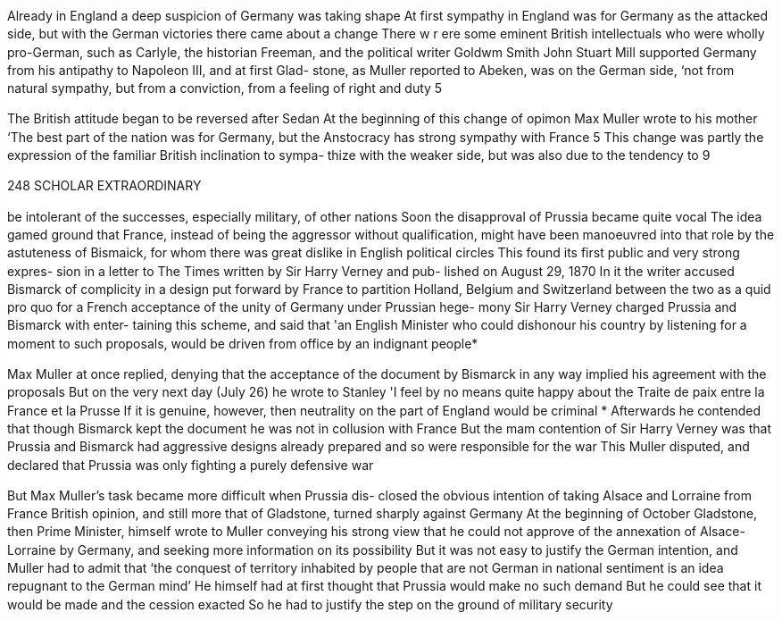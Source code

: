 Already in England a deep suspicion of Germany was taking 
shape At first sympathy in England was for Germany as the 
attacked side, but with the German victories there came about a 
change There w r ere some eminent British intellectuals who were 
wholly pro-German, such as Carlyle, the historian Freeman, and 
the political writer Goldwm Smith John Stuart Mill supported 
Germany from his antipathy to Napoleon III, and at first Glad- 
stone, as Muller reported to Abeken, was on the German side, ‘not 
from natural sympathy, but from a conviction, from a feeling of 
right and duty 5 

The British attitude began to be reversed after Sedan At the 
beginning of this change of opimon Max Muller wrote to his 
mother ‘The best part of the nation was for Germany, but the 
Anstocracy has strong sympathy with France 5 This change was 
partly the expression of the familiar British inclination to sympa- 
thize with the weaker side, but was also due to the tendency to 
9 



248 SCHOLAR EXTRAORDINARY 

be intolerant of the successes, especially military, of other nations 
Soon the disapproval of Prussia became quite vocal The idea 
gamed ground that France, instead of being the aggressor without 
qualification, might have been manoeuvred into that role by the 
astuteness of Bismaick, for whom there was great dislike in English 
political circles This found its first public and very strong expres- 
sion in a letter to The Times written by Sir Harry Verney and pub- 
lished on August 29, 1870 In it the writer accused Bismarck of 
complicity in a design put forward by France to partition Holland, 
Belgium and Switzerland between the two as a quid pro quo for a 
French acceptance of the unity of Germany under Prussian hege- 
mony Sir Harry Verney charged Prussia and Bismarck with enter- 
taining this scheme, and said that 'an English Minister who could 
dishonour his country by listening for a moment to such proposals, 
would be driven from office by an indignant people\* 

Max Muller at once replied, denying that the acceptance of the 
document by Bismarck in any way implied his agreement with the 
proposals But on the very next day (July 26) he wrote to Stanley 
'I feel by no means quite happy about the Traite de paix entre la 
France et la Prusse If it is genuine, however, then neutrality on the 
part of England would be criminal \* Afterwards he contended that 
though Bismarck kept the document he was not in collusion with 
France But the mam contention of Sir Harry Verney was that 
Prussia and Bismarck had aggressive designs already prepared and 
so were responsible for the war This Muller disputed, and declared 
that Prussia was only fighting a purely defensive war 

But Max Muller’s task became more difficult when Prussia dis- 
closed the obvious intention of taking Alsace and Lorraine from 
France British opinion, and still more that of Gladstone, turned 
sharply against Germany At the beginning of October Gladstone, 
then Prime Minister, himself wrote to Muller conveying his strong 
view that he could not approve of the annexation of Alsace-Lorraine 
by Germany, and seeking more information on its possibility But 
it was not easy to justify the German intention, and Muller had to 
admit that ‘the conquest of territory inhabited by people that are 
not German in national sentiment is an idea repugnant to the 
German mind’ He himself had at first thought that Prussia would 
make no such demand But he could see that it would be made and 
the cession exacted So he had to justify the step on the ground of 
military security 
